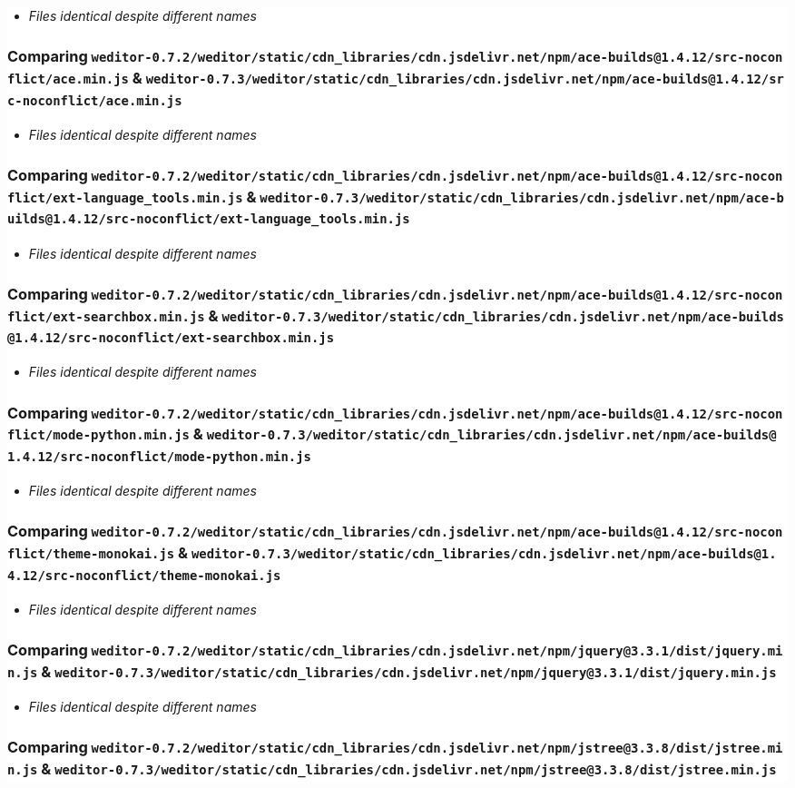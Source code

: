  * *Files identical despite different names*

### Comparing `weditor-0.7.2/weditor/static/cdn_libraries/cdn.jsdelivr.net/npm/ace-builds@1.4.12/src-noconflict/ace.min.js` & `weditor-0.7.3/weditor/static/cdn_libraries/cdn.jsdelivr.net/npm/ace-builds@1.4.12/src-noconflict/ace.min.js`

 * *Files identical despite different names*

### Comparing `weditor-0.7.2/weditor/static/cdn_libraries/cdn.jsdelivr.net/npm/ace-builds@1.4.12/src-noconflict/ext-language_tools.min.js` & `weditor-0.7.3/weditor/static/cdn_libraries/cdn.jsdelivr.net/npm/ace-builds@1.4.12/src-noconflict/ext-language_tools.min.js`

 * *Files identical despite different names*

### Comparing `weditor-0.7.2/weditor/static/cdn_libraries/cdn.jsdelivr.net/npm/ace-builds@1.4.12/src-noconflict/ext-searchbox.min.js` & `weditor-0.7.3/weditor/static/cdn_libraries/cdn.jsdelivr.net/npm/ace-builds@1.4.12/src-noconflict/ext-searchbox.min.js`

 * *Files identical despite different names*

### Comparing `weditor-0.7.2/weditor/static/cdn_libraries/cdn.jsdelivr.net/npm/ace-builds@1.4.12/src-noconflict/mode-python.min.js` & `weditor-0.7.3/weditor/static/cdn_libraries/cdn.jsdelivr.net/npm/ace-builds@1.4.12/src-noconflict/mode-python.min.js`

 * *Files identical despite different names*

### Comparing `weditor-0.7.2/weditor/static/cdn_libraries/cdn.jsdelivr.net/npm/ace-builds@1.4.12/src-noconflict/theme-monokai.js` & `weditor-0.7.3/weditor/static/cdn_libraries/cdn.jsdelivr.net/npm/ace-builds@1.4.12/src-noconflict/theme-monokai.js`

 * *Files identical despite different names*

### Comparing `weditor-0.7.2/weditor/static/cdn_libraries/cdn.jsdelivr.net/npm/jquery@3.3.1/dist/jquery.min.js` & `weditor-0.7.3/weditor/static/cdn_libraries/cdn.jsdelivr.net/npm/jquery@3.3.1/dist/jquery.min.js`

 * *Files identical despite different names*

### Comparing `weditor-0.7.2/weditor/static/cdn_libraries/cdn.jsdelivr.net/npm/jstree@3.3.8/dist/jstree.min.js` & `weditor-0.7.3/weditor/static/cdn_libraries/cdn.jsdelivr.net/npm/jstree@3.3.8/dist/jstree.min.js`
